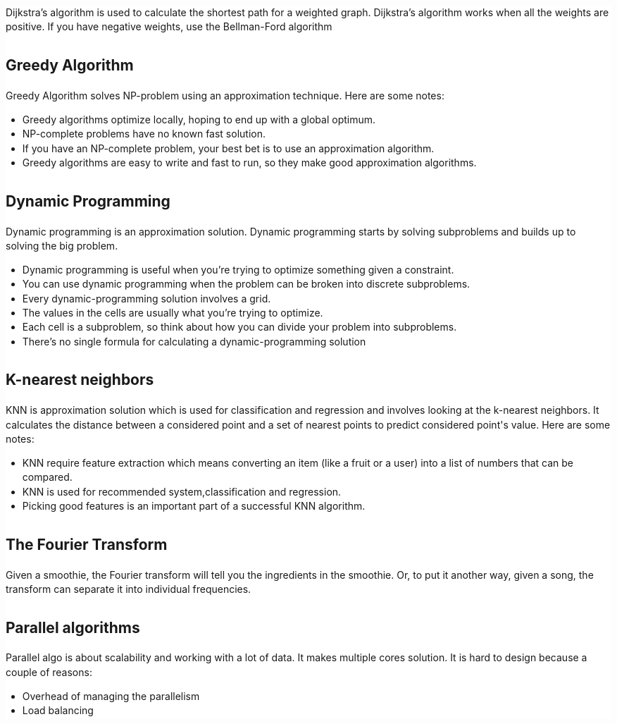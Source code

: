 Dijkstra’s algorithm is used to calculate the shortest path for
a weighted graph.
Dijkstra’s algorithm works when all the weights are positive.
If you have negative weights, use the Bellman-Ford algorithm

## Greedy Algorithm
Greedy Algorithm solves NP-problem using an approximation technique. Here are some notes:
- Greedy algorithms optimize locally, hoping to end up with a global
optimum.
- NP-complete problems have no known fast solution.
- If you have an NP-complete problem, your best bet is to use an
approximation algorithm.
- Greedy algorithms are easy to write and fast to run, so they make
good approximation algorithms.

## Dynamic Programming
Dynamic programming is an approximation solution. Dynamic programming starts by
solving subproblems and builds up to solving the big problem.
- Dynamic programming is useful when you’re trying to optimize
something given a constraint.
- You can use dynamic programming when the problem can be
broken into discrete subproblems.
- Every dynamic-programming solution involves a grid.
- The values in the cells are usually what you’re trying to optimize.
- Each cell is a subproblem, so think about how you can divide your
problem into subproblems.
- There’s no single formula for calculating a dynamic-programming
solution

## K-nearest neighbors
KNN is approximation solution which is used for classification and regression and involves looking at the k-nearest neighbors. It calculates the distance between a considered point and a set of nearest points to predict considered point's value. Here are some notes:
- KNN require feature extraction which means converting an item (like a fruit or a user) into a list of numbers that can be compared.
- KNN is used for recommended system,classification and regression.
- Picking good features is an important part of a successful KNN
algorithm.



## The Fourier Transform
Given a smoothie, the Fourier transform will tell you the
ingredients in the smoothie. Or, to put it another way, given a song, the
transform can separate it into individual frequencies.

## Parallel algorithms
Parallel algo is about scalability and working with a lot of data. It makes multiple cores solution. It is hard to design because a couple of reasons:
- Overhead of managing the parallelism
- Load balancing
